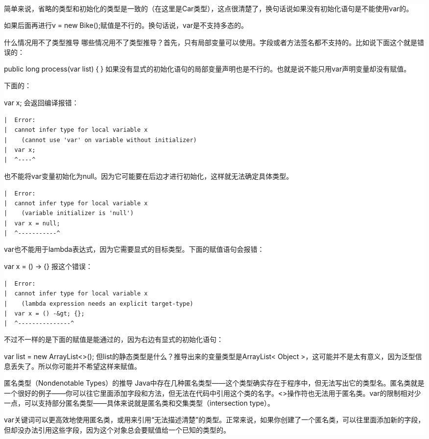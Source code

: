 简单来说，省略的类型和初始化的类型是一致的（在这里是Car类型），这点很清楚了，换句话说如果没有初始化语句是不能使用var的。

如果后面再进行v = new Bike();赋值是不行的。换句话说，var是不支持多态的。

什么情况用不了类型推导
哪些情况用不了类型推导？首先，只有局部变量可以使用。字段或者方法签名都不支持的。比如说下面这个就是错误的：

public long process(var list) { } 如果没有显式的初始化语句的局部变量声明也是不行的。也就是说不能只用var声明变量却没有赋值。

下面的：

var x; 会返回编译报错：

    |  Error:
    |  cannot infer type for local variable x
    |    (cannot use 'var' on variable without initializer)
    |  var x;
    |  ^----^
也不能将var变量初始化为null。因为它可能要在后边才进行初始化，这样就无法确定具体类型。

    |  Error:
    |  cannot infer type for local variable x
    |    (variable initializer is 'null')
    |  var x = null;
    |  ^-----------^
var也不能用于lambda表达式，因为它需要显式的目标类型。下面的赋值语句会报错：

var x = () -> {} 报这个错误：

    |  Error:
    |  cannot infer type for local variable x
    |    (lambda expression needs an explicit target-type)
    |  var x = () -&gt; {};
    |  ^---------------^
不过不一样的是下面的赋值是能通过的，因为右边有显式的初始化语句：

var list = new ArrayList<>(); 但list的静态类型是什么？推导出来的变量类型是ArrayList< Object >，这可能并不是太有意义，因为泛型信息丢失了。所以你可能并不希望这样来赋值。

匿名类型（Nondenotable Types）的推导
Java中存在几种匿名类型——这个类型确实存在于程序中，但无法写出它的类型名。匿名类就是一个很好的例子——你可以往它里面添加字段和方法，但无法在代码中引用这个类的名字。<>操作符也无法用于匿名类。var的限制相对少一点，可以支持部分匿名类型——具体来说就是匿名类和交集类型（intersection type）。

var关键词可以更高效地使用匿名类，或用来引用“无法描述清楚”的类型。正常来说，如果你创建了一个匿名类，可以往里面添加新的字段，但却没办法引用这些字段，因为这个对象总会要赋值给一个已知的类型的。


 